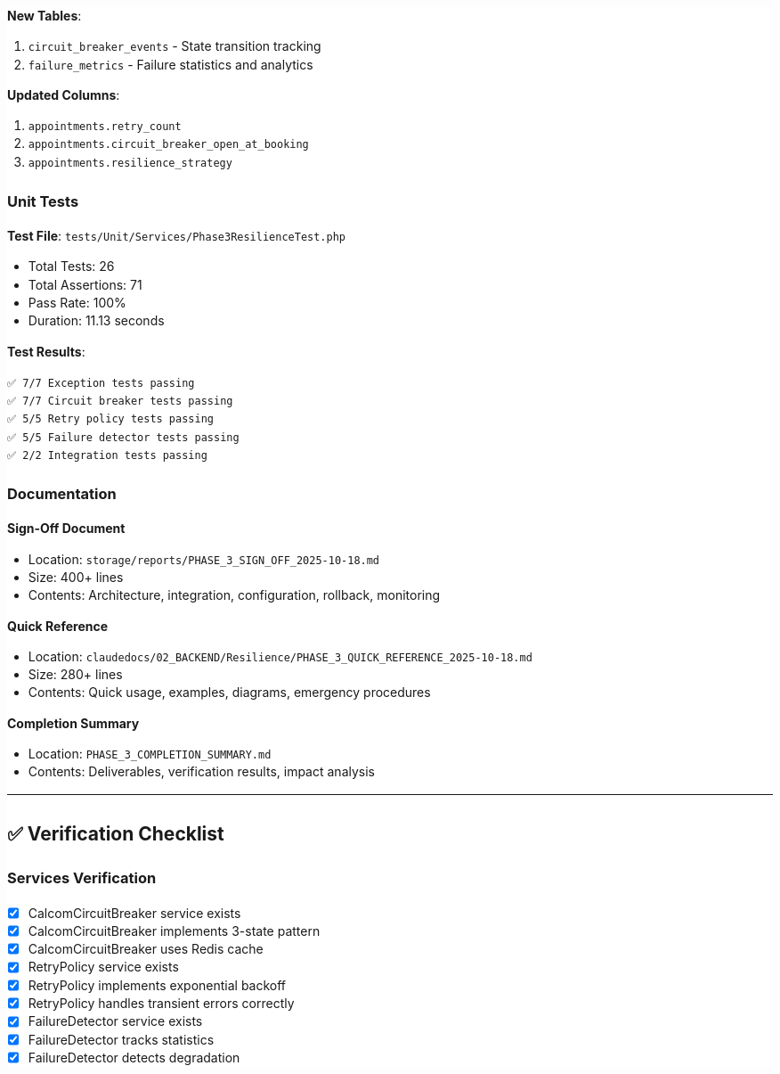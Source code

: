 **New Tables**:
1. `circuit_breaker_events` - State transition tracking
2. `failure_metrics` - Failure statistics and analytics

**Updated Columns**:
1. `appointments.retry_count`
2. `appointments.circuit_breaker_open_at_booking`
3. `appointments.resilience_strategy`

### Unit Tests

**Test File**: `tests/Unit/Services/Phase3ResilienceTest.php`
- Total Tests: 26
- Total Assertions: 71
- Pass Rate: 100%
- Duration: 11.13 seconds

**Test Results**:
```
✅ 7/7 Exception tests passing
✅ 7/7 Circuit breaker tests passing
✅ 5/5 Retry policy tests passing
✅ 5/5 Failure detector tests passing
✅ 2/2 Integration tests passing
```

### Documentation

**Sign-Off Document**
- Location: `storage/reports/PHASE_3_SIGN_OFF_2025-10-18.md`
- Size: 400+ lines
- Contents: Architecture, integration, configuration, rollback, monitoring

**Quick Reference**
- Location: `claudedocs/02_BACKEND/Resilience/PHASE_3_QUICK_REFERENCE_2025-10-18.md`
- Size: 280+ lines
- Contents: Quick usage, examples, diagrams, emergency procedures

**Completion Summary**
- Location: `PHASE_3_COMPLETION_SUMMARY.md`
- Contents: Deliverables, verification results, impact analysis

---

## ✅ Verification Checklist

### Services Verification

- [x] CalcomCircuitBreaker service exists
- [x] CalcomCircuitBreaker implements 3-state pattern
- [x] CalcomCircuitBreaker uses Redis cache
- [x] RetryPolicy service exists
- [x] RetryPolicy implements exponential backoff
- [x] RetryPolicy handles transient errors correctly
- [x] FailureDetector service exists
- [x] FailureDetector tracks statistics
- [x] FailureDetector detects degradation
